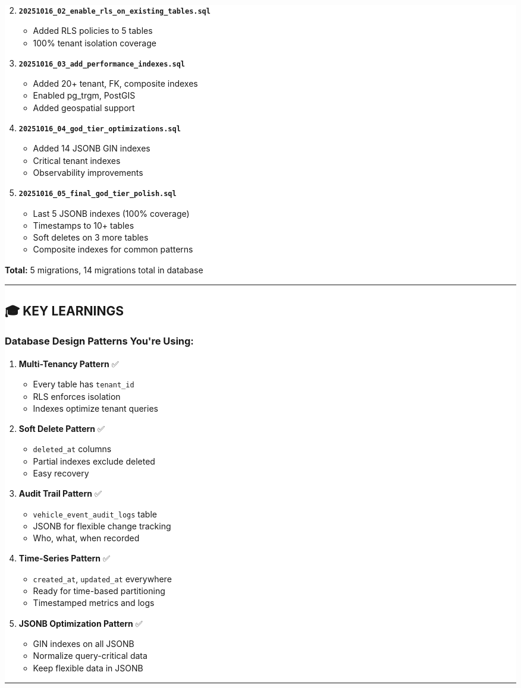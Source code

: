 2. **`20251016_02_enable_rls_on_existing_tables.sql`**
   - Added RLS policies to 5 tables
   - 100% tenant isolation coverage

3. **`20251016_03_add_performance_indexes.sql`**
   - Added 20+ tenant, FK, composite indexes
   - Enabled pg_trgm, PostGIS
   - Added geospatial support

4. **`20251016_04_god_tier_optimizations.sql`**
   - Added 14 JSONB GIN indexes
   - Critical tenant indexes
   - Observability improvements

5. **`20251016_05_final_god_tier_polish.sql`**
   - Last 5 JSONB indexes (100% coverage)
   - Timestamps to 10+ tables
   - Soft deletes on 3 more tables
   - Composite indexes for common patterns

**Total:** 5 migrations, 14 migrations total in database

---

## 🎓 **KEY LEARNINGS**

### **Database Design Patterns You're Using:**

1. **Multi-Tenancy Pattern** ✅
   - Every table has `tenant_id`
   - RLS enforces isolation
   - Indexes optimize tenant queries

2. **Soft Delete Pattern** ✅
   - `deleted_at` columns
   - Partial indexes exclude deleted
   - Easy recovery

3. **Audit Trail Pattern** ✅
   - `vehicle_event_audit_logs` table
   - JSONB for flexible change tracking
   - Who, what, when recorded

4. **Time-Series Pattern** ✅
   - `created_at`, `updated_at` everywhere
   - Ready for time-based partitioning
   - Timestamped metrics and logs

5. **JSONB Optimization Pattern** ✅
   - GIN indexes on all JSONB
   - Normalize query-critical data
   - Keep flexible data in JSONB

---
